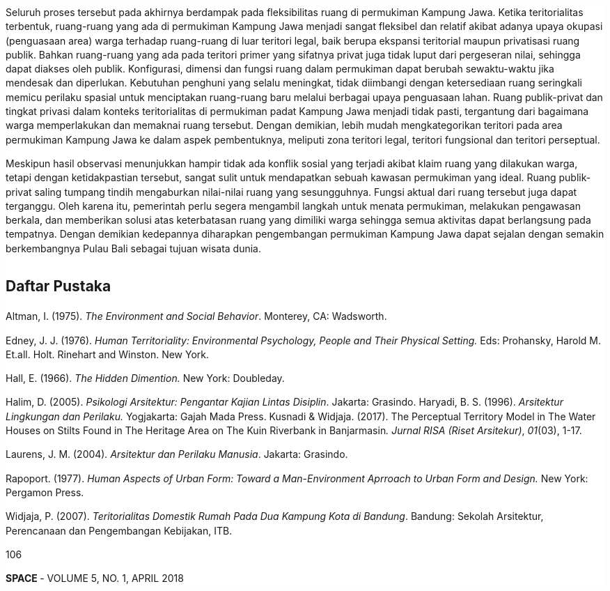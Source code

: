 <p><span class="font5">Seluruh proses tersebut pada akhirnya berdampak pada fleksibilitas ruang di permukiman Kampung Jawa. Ketika teritorialitas terbentuk, ruang-ruang yang ada di permukiman Kampung Jawa menjadi sangat fleksibel dan relatif akibat adanya upaya okupasi (penguasaan area) warga terhadap ruang-ruang di luar teritori legal, baik berupa ekspansi teritorial maupun privatisasi ruang publik. Bahkan ruang-ruang yang ada pada teritori primer yang sifatnya privat juga tidak luput dari pergeseran nilai, sehingga dapat diakses oleh publik. Konfigurasi, dimensi dan fungsi ruang dalam permukiman dapat berubah sewaktu-waktu jika mendesak dan diperlukan. Kebutuhan penghuni yang selalu meningkat, tidak diimbangi dengan ketersediaan ruang seringkali memicu perilaku spasial untuk menciptakan ruang-ruang baru melalui berbagai upaya penguasaan lahan. Ruang publik-privat dan tingkat privasi dalam konteks teritorialitas di permukiman padat Kampung Jawa menjadi tidak pasti, tergantung dari bagaimana warga memperlakukan dan memaknai ruang tersebut. Dengan demikian, lebih mudah mengkategorikan teritori pada area permukiman Kampung Jawa ke dalam aspek pembentuknya, meliputi zona teritori legal, teritori fungsional dan teritori perseptual.</span></p>
<p><span class="font5">Meskipun hasil observasi menunjukkan hampir tidak ada konflik sosial yang terjadi akibat klaim ruang yang dilakukan warga, tetapi dengan ketidakpastian tersebut, sangat sulit untuk mendapatkan sebuah kawasan permukiman yang ideal. Ruang publik-privat saling tumpang tindih mengaburkan nilai-nilai ruang yang sesungguhnya. Fungsi aktual dari ruang tersebut juga dapat terganggu. Oleh karena itu, pemerintah perlu segera mengambil langkah untuk menata permukiman, melakukan pengawasan berkala, dan memberikan solusi atas keterbatasan ruang yang dimiliki warga sehingga semua aktivitas dapat berlangsung pada tempatnya. Dengan demikian kedepannya diharapkan pengembangan permukiman Kampung Jawa dapat sejalan dengan semakin berkembangnya Pulau Bali sebagai tujuan wisata dunia.</span></p>
<h2><a name="bookmark24"></a><span class="font5" style="font-weight:bold;"><a name="bookmark25"></a>Daftar Pustaka</span></h2>
<p><span class="font5">Altman, I. (1975). </span><span class="font5" style="font-style:italic;">The Environment and Social Behavior</span><span class="font5">. Monterey, CA: Wadsworth.</span></p>
<p><span class="font5">Edney, J. J. (1976). </span><span class="font5" style="font-style:italic;">Human Territoriality: Environmental Psychology, People and Their Physical Setting.</span><span class="font5"> Eds: Prohansky, Harold M. Et.all. Holt. Rinehart and Winston. New York.</span></p>
<p><span class="font5">Hall, E. (1966). </span><span class="font5" style="font-style:italic;">The Hidden Dimention.</span><span class="font5"> New York: Doubleday.</span></p>
<p><span class="font5">Halim, D. (2005). </span><span class="font5" style="font-style:italic;">Psikologi Arsitektur: Pengantar Kajian Lintas Disiplin</span><span class="font5">. Jakarta: Grasindo. Haryadi, B. S. (1996). </span><span class="font5" style="font-style:italic;">Arsitektur Lingkungan dan Perilaku.</span><span class="font5"> Yogjakarta: Gajah Mada Press. Kusnadi &amp;&nbsp;Widjaja. (2017). The Perceptual Territory Model in The Water Houses on Stilts Found in The Heritage Area on The Kuin Riverbank in Banjarmasin</span><span class="font5" style="font-style:italic;">. Jurnal RISA (Riset Arsitekur)</span><span class="font5">, </span><span class="font5" style="font-style:italic;">01</span><span class="font5">(03), 1-17.</span></p>
<p><span class="font5">Laurens, J. M. (2004)</span><span class="font5" style="font-style:italic;">. Arsitektur dan Perilaku Manusia</span><span class="font5">. Jakarta: Grasindo.</span></p>
<p><span class="font5">Rapoport. (1977). </span><span class="font5" style="font-style:italic;">Human Aspects of Urban Form: Toward a Man-Environment Aprroach to Urban Form and Design.</span><span class="font5"> New York: Pergamon Press.</span></p>
<p><span class="font5">Widjaja, P. (2007). </span><span class="font5" style="font-style:italic;">Teritorialitas Domestik Rumah Pada Dua Kampung Kota di Bandung</span><span class="font5">. Bandung: Sekolah Arsitektur, Perencanaan dan Pengembangan Kebijakan, ITB.</span></p>
<p><span class="font1">106</span></p>
<p><span class="font1" style="font-weight:bold;">SPACE </span><span class="font1">- VOLUME 5, NO. 1, APRIL 2018</span></p>